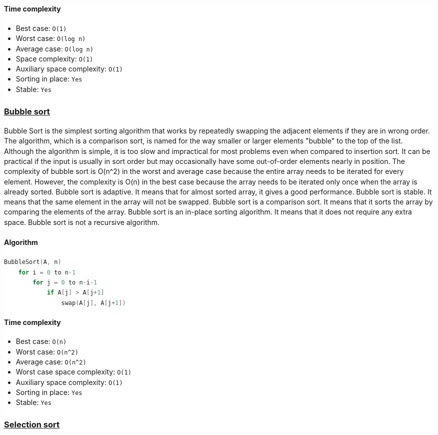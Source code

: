 #### Time complexity

- Best case: `O(1)`
- Worst case: `O(log n)`
- Average case: `O(log n)`
- Space complexity: `O(1)`
- Auxiliary space complexity: `O(1)`
- Sorting in place: `Yes`
- Stable: `Yes`

### [Bubble sort](./bubble_sort.cpp)

Bubble Sort is the simplest sorting algorithm that works by repeatedly swapping the adjacent elements if they are in wrong order.
The algorithm, which is a comparison sort, is named for the way smaller or larger elements "bubble" to the top of the list.
Although the algorithm is simple, it is too slow and impractical for most problems even when compared to insertion sort.
It can be practical if the input is usually in sort order but may occasionally have some out-of-order elements nearly in position.
The complexity of bubble sort is O(n^2) in the worst and average case because the entire array needs to be iterated for every element.
However, the complexity is O(n) in the best case because the array needs to be iterated only once when the array is already sorted.
Bubble sort is adaptive. It means that for almost sorted array, it gives a good performance.
Bubble sort is stable. It means that the same element in the array will not be swapped.
Bubble sort is a comparison sort. It means that it sorts the array by comparing the elements of the array.
Bubble sort is an in-place sorting algorithm. It means that it does not require any extra space.
Bubble sort is not a recursive algorithm.

#### Algorithm

```cpp
BubbleSort(A, n)
    for i = 0 to n-1
        for j = 0 to n-i-1
            if A[j] > A[j+1]
                swap(A[j], A[j+1])
```

#### Time complexity

- Best case: `O(n)`
- Worst case: `O(n^2)`
- Average case: `O(n^2)`
- Worst case space complexity: `O(1)`
- Auxiliary space complexity: `O(1)`
- Sorting in place: `Yes`
- Stable: `Yes`

### [Selection sort](./selection_sort.cpp)
